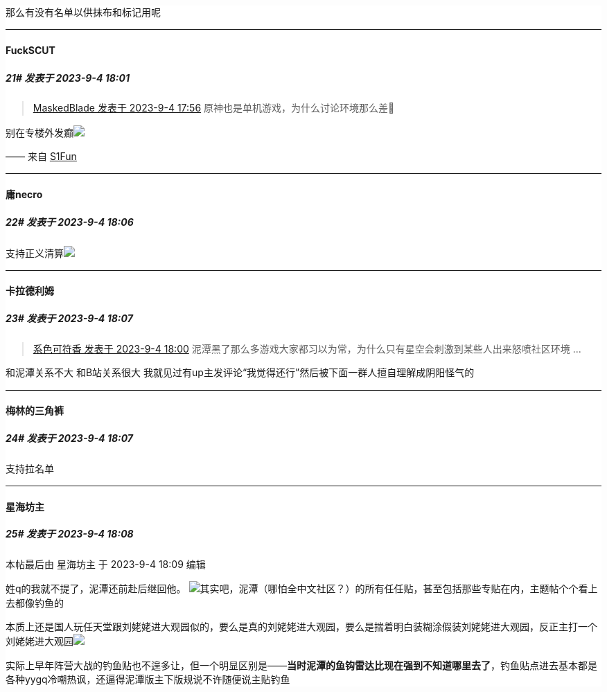 那么有没有名单以供抹布和标记用呢

*****

####  FuckSCUT  
##### 21#       发表于 2023-9-4 18:01

<blockquote><a href="httphttps://bbs.saraba1st.com/2b/forum.php?mod=redirect&amp;goto=findpost&amp;pid=62291084&amp;ptid=2151352" target="_blank">MaskedBlade 发表于 2023-9-4 17:56</a>
原神也是单机游戏，为什么讨论环境那么差🤔</blockquote>
别在专楼外发癫<img src="https://static.saraba1st.com/image/smiley/face2017/067.png" referrerpolicy="no-referrer">

—— 来自 [S1Fun](https://s1fun.koalcat.com)

*****

####  庸necro  
##### 22#       发表于 2023-9-4 18:06

支持正义清算<img src="https://static.saraba1st.com/image/smiley/face2017/066.png" referrerpolicy="no-referrer">

*****

####  卡拉德利姆  
##### 23#       发表于 2023-9-4 18:07

<blockquote><a href="httphttps://bbs.saraba1st.com/2b/forum.php?mod=redirect&amp;goto=findpost&amp;pid=62291131&amp;ptid=2151352" target="_blank">系色可符香 发表于 2023-9-4 18:00</a>
泥潭黑了那么多游戏大家都习以为常，为什么只有星空会刺激到某些人出来怒喷社区环境 ...</blockquote>
和泥潭关系不大 和B站关系很大 我就见过有up主发评论“我觉得还行”然后被下面一群人擅自理解成阴阳怪气的

*****

####  梅林的三角裤  
##### 24#       发表于 2023-9-4 18:07

支持拉名单

*****

####  星海坊主  
##### 25#       发表于 2023-9-4 18:08

 本帖最后由 星海坊主 于 2023-9-4 18:09 编辑 

姓q的我就不提了，泥潭还前赴后继回他。
<img src="https://static.saraba1st.com/image/smiley/face2017/068.png" referrerpolicy="no-referrer">其实吧，泥潭（哪怕全中文社区？）的所有任任贴，甚至包括那些专贴在内，主题帖个个看上去都像钓鱼的

本质上还是国人玩任天堂跟刘姥姥进大观园似的，要么是真的刘姥姥进大观园，要么是揣着明白装糊涂假装刘姥姥进大观园，反正主打一个刘姥姥进大观园<img src="https://static.saraba1st.com/image/smiley/face2017/245.png" referrerpolicy="no-referrer">

实际上早年阵营大战的钓鱼贴也不遑多让，但一个明显区别是——<strong>当时泥潭的鱼钩雷达比现在强到不知道哪里去了</strong>，钓鱼贴点进去基本都是各种yygq冷嘲热讽，还逼得泥潭版主下版规说不许随便说主贴钓鱼
